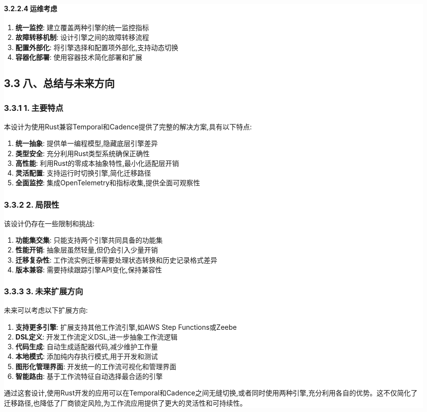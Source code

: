 #### 3.2.2.4 运维考虑

1. **统一监控**: 建立覆盖两种引擎的统一监控指标
2. **故障转移机制**: 设计引擎之间的故障转移流程
3. **配置外部化**: 将引擎选择和配置项外部化,支持动态切换
4. **容器化部署**: 使用容器技术简化部署和扩展

## 3.3 八、总结与未来方向

### 3.3.1 1. 主要特点

本设计为使用Rust兼容Temporal和Cadence提供了完整的解决方案,具有以下特点:

1. **统一抽象**: 提供单一编程模型,隐藏底层引擎差异
2. **类型安全**: 充分利用Rust类型系统确保正确性
3. **高性能**: 利用Rust的零成本抽象特性,最小化适配层开销
4. **灵活配置**: 支持运行时切换引擎,简化迁移路径
5. **全面监控**: 集成OpenTelemetry和指标收集,提供全面可观察性

### 3.3.2 2. 局限性

该设计仍存在一些限制和挑战:

1. **功能集交集**: 只能支持两个引擎共同具备的功能集
2. **性能开销**: 抽象层虽然轻量,但仍会引入少量开销
3. **迁移复杂性**: 工作流实例迁移需要处理状态转换和历史记录格式差异
4. **版本兼容**: 需要持续跟踪引擎API变化,保持兼容性

### 3.3.3 3. 未来扩展方向

未来可以考虑以下扩展方向:

1. **支持更多引擎**: 扩展支持其他工作流引擎,如AWS Step Functions或Zeebe
2. **DSL定义**: 开发工作流定义DSL,进一步抽象工作流逻辑
3. **代码生成**: 自动生成适配器代码,减少维护工作量
4. **本地模式**: 添加纯内存执行模式,用于开发和测试
5. **图形化管理界面**: 开发统一的工作流可视化和管理界面
6. **智能路由**: 基于工作流特征自动选择最合适的引擎

通过这套设计,使用Rust开发的应用可以在Temporal和Cadence之间无缝切换,或者同时使用两种引擎,充分利用各自的优势。这不仅简化了迁移路径,也降低了厂商锁定风险,为工作流应用提供了更大的灵活性和可持续性。
